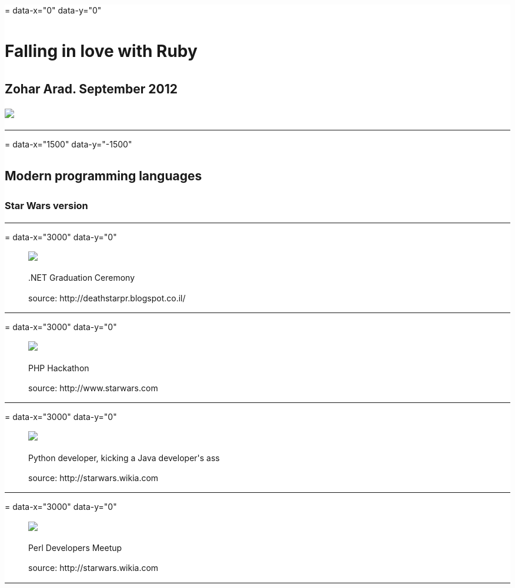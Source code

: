 = data-x="0" data-y="0"

# Falling in love with Ruby
## Zohar Arad. September 2012
<img src="http://aux4.iconpedia.net/uploads/863724227.png" class="right">

---
= data-x="1500" data-y="-1500"

## Modern programming languages
### Star Wars version

---
= data-x="3000" data-y="0"
<figure>
  <img src="images/stormtroopers.jpg">
  <figcaption>
    <p>.NET Graduation Ceremony</p>
    <p class="src">source: http://deathstarpr.blogspot.co.il/</p>
  </figcaption>
</figure>

---
= data-x="3000" data-y="0"
<figure>
  <img src="images/c3po.jpg">
  <figcaption>
    <p>PHP Hackathon</p>
    <p class="src">source: http://www.starwars.com</p>
  </figcaption>
</figure>

---
= data-x="3000" data-y="0"
<figure>
  <img src="images/yoda-dooku.jpg">
  <figcaption>
    <p>Python developer, kicking a Java developer's ass</p>
    <p class="src">source: http://starwars.wikia.com</p>
  </figcaption>
</figure>

---
= data-x="3000" data-y="0"
<figure>
  <img src="images/jarjarbinks.jpg">
  <figcaption>
    <p>Perl Developers Meetup</p>
    <p class="src">source: http://starwars.wikia.com</p>
  </figcaption>
</figure>

---